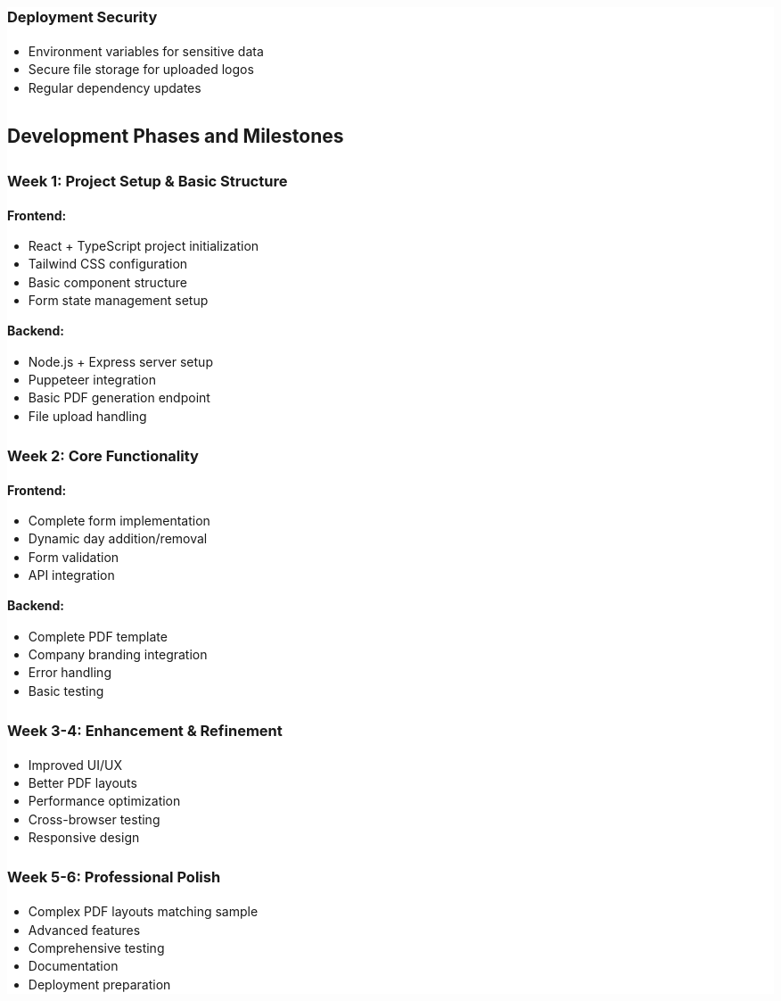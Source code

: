 ### Deployment Security
- Environment variables for sensitive data
- Secure file storage for uploaded logos
- Regular dependency updates

## Development Phases and Milestones

### Week 1: Project Setup & Basic Structure
**Frontend:**
- React + TypeScript project initialization
- Tailwind CSS configuration
- Basic component structure
- Form state management setup

**Backend:**
- Node.js + Express server setup
- Puppeteer integration
- Basic PDF generation endpoint
- File upload handling

### Week 2: Core Functionality
**Frontend:**
- Complete form implementation
- Dynamic day addition/removal
- Form validation
- API integration

**Backend:**
- Complete PDF template
- Company branding integration
- Error handling
- Basic testing

### Week 3-4: Enhancement & Refinement
- Improved UI/UX
- Better PDF layouts
- Performance optimization
- Cross-browser testing
- Responsive design

### Week 5-6: Professional Polish
- Complex PDF layouts matching sample
- Advanced features
- Comprehensive testing
- Documentation
- Deployment preparation